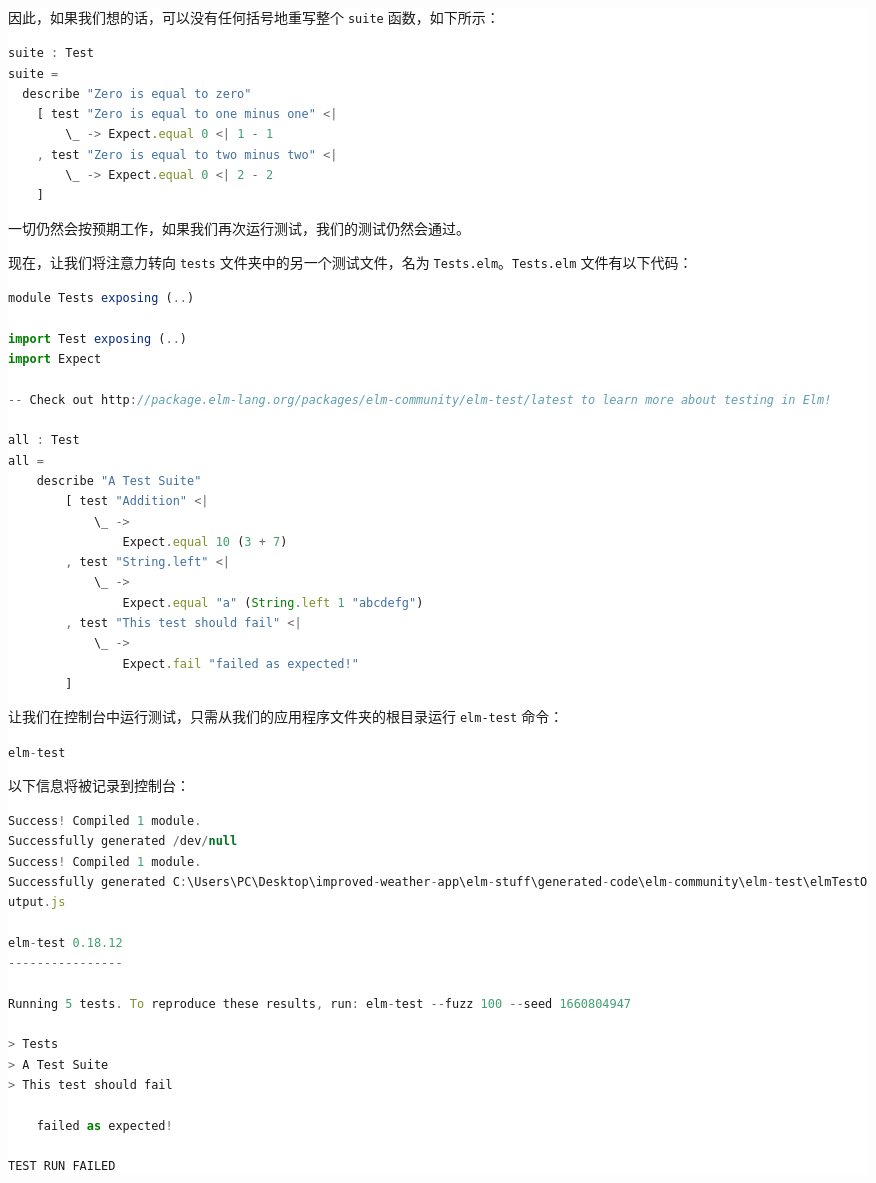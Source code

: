 因此，如果我们想的话，可以没有任何括号地重写整个 `suite` 函数，如下所示：

```js
suite : Test
suite =
  describe "Zero is equal to zero"
    [ test "Zero is equal to one minus one" <|
        \_ -> Expect.equal 0 <| 1 - 1
    , test "Zero is equal to two minus two" <|
        \_ -> Expect.equal 0 <| 2 - 2
    ]
```

一切仍然会按预期工作，如果我们再次运行测试，我们的测试仍然会通过。

现在，让我们将注意力转向 `tests` 文件夹中的另一个测试文件，名为 `Tests.elm`。`Tests.elm` 文件有以下代码：

```js
module Tests exposing (..)

import Test exposing (..)
import Expect

-- Check out http://package.elm-lang.org/packages/elm-community/elm-test/latest to learn more about testing in Elm!

all : Test
all =
    describe "A Test Suite"
        [ test "Addition" <|
            \_ ->
                Expect.equal 10 (3 + 7)
        , test "String.left" <|
            \_ ->
                Expect.equal "a" (String.left 1 "abcdefg")
        , test "This test should fail" <|
            \_ ->
                Expect.fail "failed as expected!"
        ]
```

让我们在控制台中运行测试，只需从我们的应用程序文件夹的根目录运行 `elm-test` 命令：

```js
elm-test
```

以下信息将被记录到控制台：

```js
Success! Compiled 1 module.
Successfully generated /dev/null
Success! Compiled 1 module.
Successfully generated C:\Users\PC\Desktop\improved-weather-app\elm-stuff\generated-code\elm-community\elm-test\elmTestOutput.js

elm-test 0.18.12
----------------

Running 5 tests. To reproduce these results, run: elm-test --fuzz 100 --seed 1660804947

> Tests
> A Test Suite
> This test should fail

    failed as expected!

TEST RUN FAILED

```
